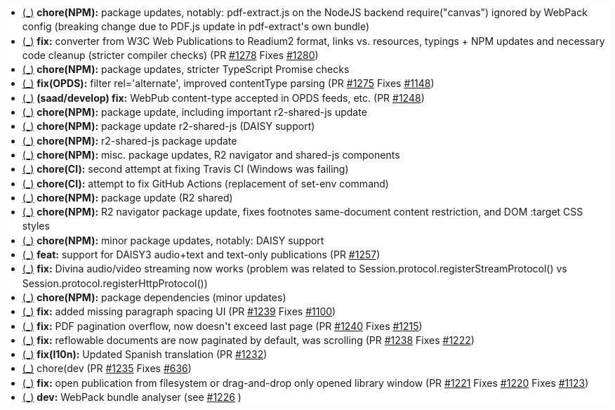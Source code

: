 * [(_)](https://github.com/edrlab/thorium-reader/commit/e1f16b2c3112a96470d3e6049fb094cd66be1233) __chore(NPM):__ package updates, notably: pdf-extract.js on the NodeJS backend require("canvas") ignored by WebPack config (breaking change due to PDF.js update in pdf-extract's own bundle)
* [(_)](https://github.com/edrlab/thorium-reader/commit/3783b2ea7aa957ce20a5f469feb5bd3795f8c41f) __fix:__ converter from W3C Web Publications to Readium2 format, links vs. resources, typings + NPM updates and necessary code cleanup (stricter compiler checks) (PR [#1278](https://github.com/edrlab/thorium-reader/pull/1278) Fixes [#1280](https://github.com/edrlab/thorium-reader/issues/1280))
* [(_)](https://github.com/edrlab/thorium-reader/commit/e5fe7f1239aaa9f32c9fe74a0b4f6e08f01e4ed6) __chore(NPM):__ package updates, stricter TypeScript Promise<void> checks
* [(_)](https://github.com/edrlab/thorium-reader/commit/c5c019b22fa0ad50e26c2ab0daf9b3e2ef395116) __fix(OPDS):__ filter rel='alternate', improved contentType parsing (PR [#1275](https://github.com/edrlab/thorium-reader/pull/1275) Fixes [#1148](https://github.com/edrlab/thorium-reader/issues/1148))
* [(_)](https://github.com/edrlab/thorium-reader/commit/57b818376fbfe8be99362246abe66e7648c23b56) __(saad/develop) fix:__ WebPub content-type accepted in OPDS feeds, etc. (PR [#1248](https://github.com/edrlab/thorium-reader/pull/1248))
* [(_)](https://github.com/edrlab/thorium-reader/commit/af88785e0f737236bb9f40691a46c833805364ac) __chore(NPM):__ package update, including important r2-shared-js update
* [(_)](https://github.com/edrlab/thorium-reader/commit/06ef8282e6b02bf209619f9a17dab1a8a7d200e2) __chore(NPM):__ package update r2-shared-js (DAISY support)
* [(_)](https://github.com/edrlab/thorium-reader/commit/2de69e48df127a4a48c9ff7336c56f28356d72c8) __chore(NPM):__ r2-shared-js package update
* [(_)](https://github.com/edrlab/thorium-reader/commit/36d4646308482777f6bdc354e9660cb6d1a1fc8b) __chore(NPM):__ misc. package updates, R2 navigator and shared-js components
* [(_)](https://github.com/edrlab/thorium-reader/commit/ef280f8a082a05d7355c437c35d8123c4a2c191b) __chore(CI):__ second attempt at fixing Travis CI (Windows was failing)
* [(_)](https://github.com/edrlab/thorium-reader/commit/f8d95902b4318bfa5f435caed6fe3794802f1a6f) __chore(CI):__ attempt to fix GitHub Actions (replacement of set-env command)
* [(_)](https://github.com/edrlab/thorium-reader/commit/00de45116459bd98ba2d9ba53db08e6e94b700b4) __chore(NPM):__ package update (R2 shared)
* [(_)](https://github.com/edrlab/thorium-reader/commit/ef817803c8bf595e26752b98c378d20d6e07fade) __chore(NPM):__ R2 navigator package update, fixes footnotes same-document content restriction, and DOM :target CSS styles
* [(_)](https://github.com/edrlab/thorium-reader/commit/6bb6a982d9b81137a10c829f6d32f065eaaa9089) __chore(NPM):__ minor package updates, notably: DAISY support
* [(_)](https://github.com/edrlab/thorium-reader/commit/b9853676f69ac95230ff1c2c689c273ae596081e) __feat:__ support for DAISY3 audio+text and text-only publications (PR [#1257](https://github.com/edrlab/thorium-reader/pull/1257))
* [(_)](https://github.com/edrlab/thorium-reader/commit/dee5e3ec4e25e7ba1abb18e2d79a3f12cf0e62e7) __fix:__ Divina audio/video streaming now works (problem was related to Session.protocol.registerStreamProtocol() vs Session.protocol.registerHttpProtocol())
* [(_)](https://github.com/edrlab/thorium-reader/commit/d1eb8af4930ff2f9951a557ea3d1aa954b07a930) __chore(NPM):__ package dependencies (minor updates)
* [(_)](https://github.com/edrlab/thorium-reader/commit/1451234ae035f2a576829f9edb4e220679f372d7) __fix:__ added missing paragraph spacing UI (PR [#1239](https://github.com/edrlab/thorium-reader/pull/1239) Fixes [#1100](https://github.com/edrlab/thorium-reader/issues/1100))
* [(_)](https://github.com/edrlab/thorium-reader/commit/1d3e559a40410f5a160a3199b08b24724b54325f) __fix:__ PDF pagination overflow, now doesn't exceed last page (PR [#1240](https://github.com/edrlab/thorium-reader/pull/1240) Fixes [#1215](https://github.com/edrlab/thorium-reader/issues/1215))
* [(_)](https://github.com/edrlab/thorium-reader/commit/d52ec0b8872bece2f118cd9d4ddbaf72fe93dac3) __fix:__ reflowable documents are now paginated by default, was scrolling (PR [#1238](https://github.com/edrlab/thorium-reader/pull/1238) Fixes [#1222](https://github.com/edrlab/thorium-reader/issues/1222))
* [(_)](https://github.com/edrlab/thorium-reader/commit/774d1153e4f2917fbb9ce466edfcba4c65604356) __fix(l10n):__ Updated Spanish translation (PR [#1232](https://github.com/edrlab/thorium-reader/pull/1232))
* [(_)](https://github.com/edrlab/thorium-reader/commit/fd94ce36c512ac80f5013356b8adeb7f445684df) chore(dev (PR [#1235](https://github.com/edrlab/thorium-reader/pull/1235) Fixes [#636](https://github.com/edrlab/thorium-reader/issues/636))
* [(_)](https://github.com/edrlab/thorium-reader/commit/afab8bb287b71cb43b849b19f2213fe679a6d7de) __fix:__ open publication from filesystem or drag-and-drop only opened library window (PR [#1221](https://github.com/edrlab/thorium-reader/pull/1221) Fixes [#1220](https://github.com/edrlab/thorium-reader/issues/1220) Fixes [#1123](https://github.com/edrlab/thorium-reader/issues/1123))
* [(_)](https://github.com/edrlab/thorium-reader/commit/51c1bafa59b466e0f4ecaa35af7b69d1ba9e9bdc) __dev:__ WebPack bundle analyser (see [#1226](https://github.com/edrlab/thorium-reader/issues/1226) )